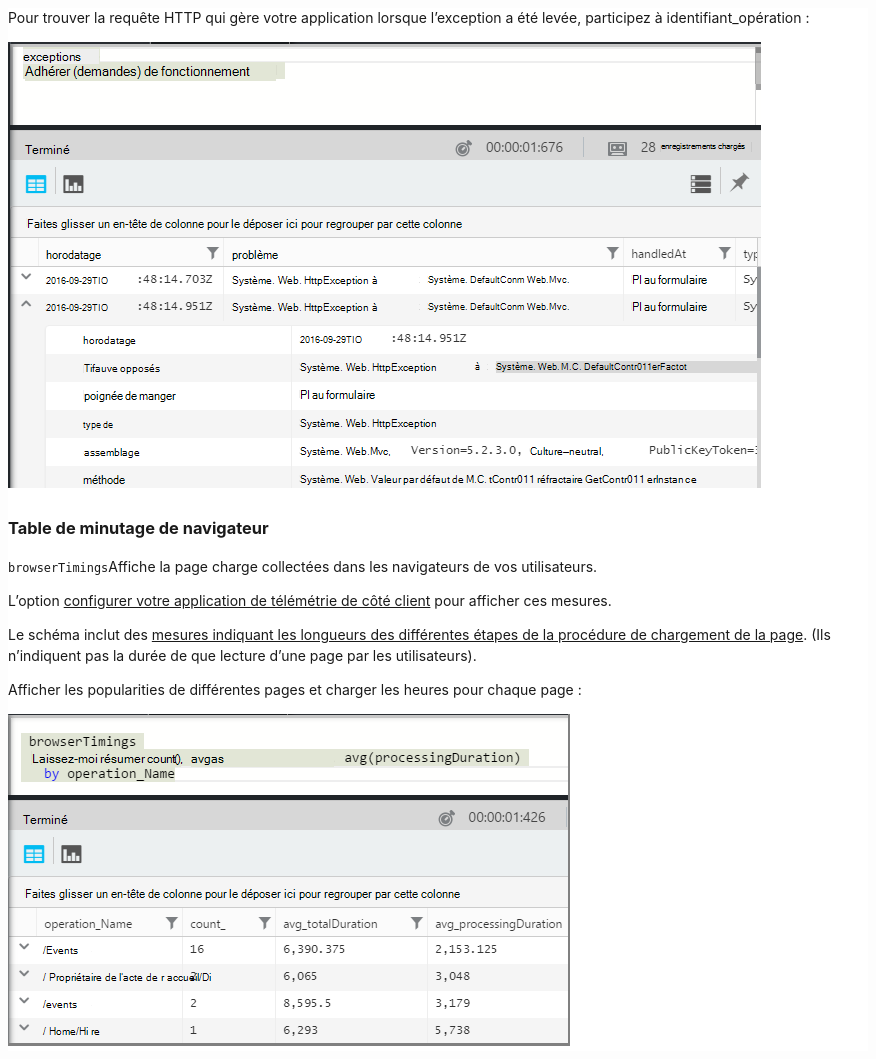 Pour trouver la requête HTTP qui gère votre application lorsque l’exception a été levée, participez à identifiant_opération :

![Participez à des exceptions avec des demandes identifiant_opération](./media/app-insights-analytics-tour/analytics-exception-request.png)


### <a name="browser-timings-table"></a>Table de minutage de navigateur

`browserTimings`Affiche la page charge collectées dans les navigateurs de vos utilisateurs.

L’option [configurer votre application de télémétrie de côté client](app-insights-javascript.md) pour afficher ces mesures. 

Le schéma inclut des [mesures indiquant les longueurs des différentes étapes de la procédure de chargement de la page](app-insights-javascript.md#page-load-performance). (Ils n’indiquent pas la durée de que lecture d’une page par les utilisateurs).  

Afficher les popularities de différentes pages et charger les heures pour chaque page :

![Temps de chargement de page dans Analytique](./media/app-insights-analytics-tour/analytics-page-load.png)
